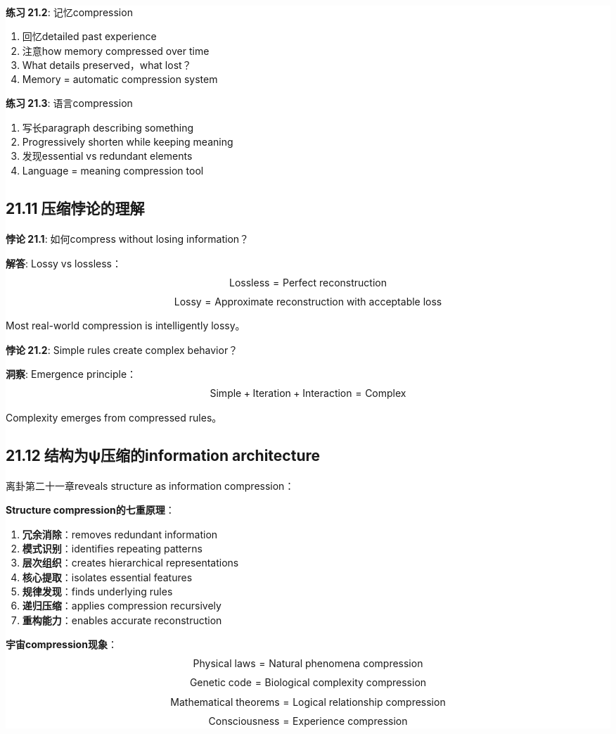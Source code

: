 **练习 21.2**: 记忆compression

1. 回忆detailed past experience
2. 注意how memory compressed over time
3. What details preserved，what lost？
4. Memory = automatic compression system

**练习 21.3**: 语言compression

1. 写长paragraph describing something
2. Progressively shorten while keeping meaning
3. 发现essential vs redundant elements
4. Language = meaning compression tool

## 21.11 压缩悖论的理解

**悖论 21.1**: 如何compress without losing information？

**解答**: Lossy vs lossless：
$$
\text{Lossless} = \text{Perfect reconstruction}
$$
$$
\text{Lossy} = \text{Approximate reconstruction with acceptable loss}
$$

Most real-world compression is intelligently lossy。

**悖论 21.2**: Simple rules create complex behavior？

**洞察**: Emergence principle：
$$
\text{Simple} + \text{Iteration} + \text{Interaction} = \text{Complex}
$$

Complexity emerges from compressed rules。

## 21.12 结构为ψ压缩的information architecture

离卦第二十一章reveals structure as information compression：

**Structure compression的七重原理**：

1. **冗余消除**：removes redundant information
2. **模式识别**：identifies repeating patterns  
3. **层次组织**：creates hierarchical representations
4. **核心提取**：isolates essential features
5. **规律发现**：finds underlying rules
6. **递归压缩**：applies compression recursively
7. **重构能力**：enables accurate reconstruction

**宇宙compression现象**：
$$
\text{Physical laws} = \text{Natural phenomena compression}
$$
$$
\text{Genetic code} = \text{Biological complexity compression}
$$
$$
\text{Mathematical theorems} = \text{Logical relationship compression}
$$
$$
\text{Consciousness} = \text{Experience compression}
$$
